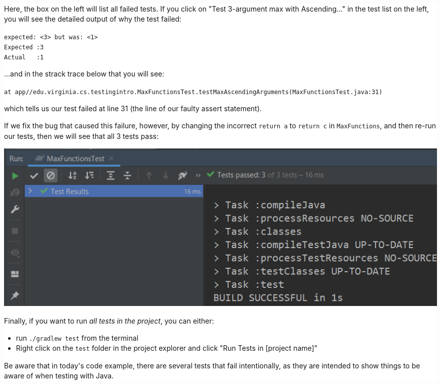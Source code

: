Here, the box on the left will list all failed tests. If you 
click on "Test 3-argument max with Ascending..." in the test list
on the left, you will see the detailed output of why the test failed:

```shell
expected: <3> but was: <1>
Expected :3
Actual   :1
```
...and in the strack trace below that you will see:

```shell
at app//edu.virginia.cs.testingintro.MaxFunctionsTest.testMaxAscendingArguments(MaxFunctionsTest.java:31)
```

which tells us our test failed at line 31 (the line of our faulty assert statement).

If we fix the bug that caused this failure, however, by changing the
incorrect `return a` to `return c` in `MaxFunctions`, and then
re-run our tests, then we will see that all 3 tests pass:

![](../images/junit5/junit_post_fix_example.png)

Finally, if you want to run *all tests in the project*, you can
either:

* run `./gradlew test` from the terminal
* Right click on the `test` folder in the project explorer and 
click "Run Tests in \[project name\]"

Be aware that in today's code example, there are several
tests that fail intentionally, as they are intended to show
things to be aware of when testing with Java.

